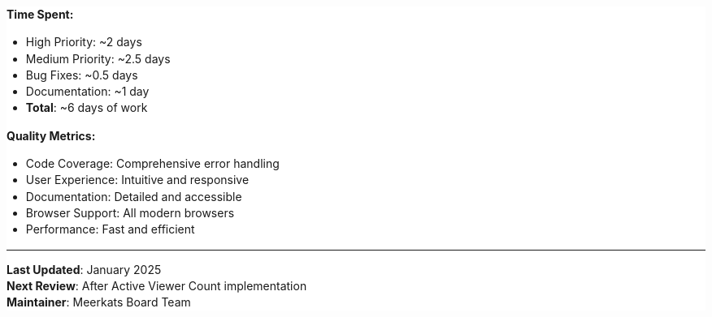 **Time Spent:**
- High Priority: ~2 days
- Medium Priority: ~2.5 days
- Bug Fixes: ~0.5 days
- Documentation: ~1 day
- **Total**: ~6 days of work

**Quality Metrics:**
- Code Coverage: Comprehensive error handling
- User Experience: Intuitive and responsive
- Documentation: Detailed and accessible
- Browser Support: All modern browsers
- Performance: Fast and efficient

---

**Last Updated**: January 2025  
**Next Review**: After Active Viewer Count implementation  
**Maintainer**: Meerkats Board Team
